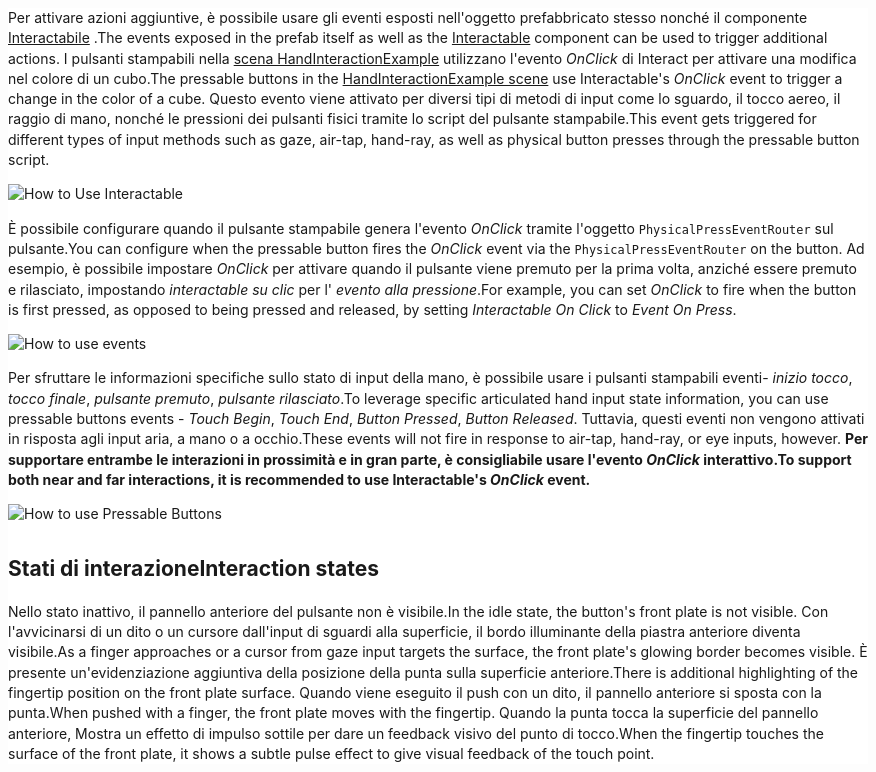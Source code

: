 <span data-ttu-id="eeb9b-174">Per attivare azioni aggiuntive, è possibile usare gli eventi esposti nell'oggetto prefabbricato stesso nonché il componente [Interactabile](interactable.md) .</span><span class="sxs-lookup"><span data-stu-id="eeb9b-174">The events exposed in the prefab itself as well as the [Interactable](interactable.md) component can be used to trigger additional actions.</span></span> <span data-ttu-id="eeb9b-175">I pulsanti stampabili nella [scena HandInteractionExample](../example-scenes/hand-interaction-examples.md) utilizzano l'evento *OnClick* di Interact per attivare una modifica nel colore di un cubo.</span><span class="sxs-lookup"><span data-stu-id="eeb9b-175">The pressable buttons in the [HandInteractionExample scene](../example-scenes/hand-interaction-examples.md) use Interactable's *OnClick* event to trigger a change in the color of a cube.</span></span> <span data-ttu-id="eeb9b-176">Questo evento viene attivato per diversi tipi di metodi di input come lo sguardo, il tocco aereo, il raggio di mano, nonché le pressioni dei pulsanti fisici tramite lo script del pulsante stampabile.</span><span class="sxs-lookup"><span data-stu-id="eeb9b-176">This event gets triggered for different types of input methods such as gaze, air-tap, hand-ray, as well as physical button presses through the pressable button script.</span></span>

<img src="../images/button/MRTK_Button_HowToUse_Interactable.png" width="450" alt="How to Use Interactable">

<span data-ttu-id="eeb9b-177">È possibile configurare quando il pulsante stampabile genera l'evento *OnClick* tramite l'oggetto `PhysicalPressEventRouter` sul pulsante.</span><span class="sxs-lookup"><span data-stu-id="eeb9b-177">You can configure when the pressable button fires the *OnClick* event via the `PhysicalPressEventRouter` on the button.</span></span> <span data-ttu-id="eeb9b-178">Ad esempio, è possibile impostare *OnClick* per attivare quando il pulsante viene premuto per la prima volta, anziché essere premuto e rilasciato, impostando *interactable su clic* per l' *evento alla pressione*.</span><span class="sxs-lookup"><span data-stu-id="eeb9b-178">For example, you can set *OnClick* to fire when the button is first pressed, as opposed to being pressed and released, by setting *Interactable On Click* to *Event On Press*.</span></span>

<img src="../images/button/MRTK_Button_HowTo_Events.png" width="450" alt="How to use events">

<span data-ttu-id="eeb9b-179">Per sfruttare le informazioni specifiche sullo stato di input della mano, è possibile usare i pulsanti stampabili eventi- *inizio tocco*, *tocco finale*, *pulsante premuto*, *pulsante rilasciato*.</span><span class="sxs-lookup"><span data-stu-id="eeb9b-179">To leverage specific articulated hand input state information, you can use pressable buttons events - *Touch Begin*, *Touch End*, *Button Pressed*, *Button Released*.</span></span> <span data-ttu-id="eeb9b-180">Tuttavia, questi eventi non vengono attivati in risposta agli input aria, a mano o a occhio.</span><span class="sxs-lookup"><span data-stu-id="eeb9b-180">These events will not fire in response to air-tap, hand-ray, or eye inputs, however.</span></span> <span data-ttu-id="eeb9b-181">**Per supportare entrambe le interazioni in prossimità e in gran parte, è consigliabile usare l'evento *OnClick* interattivo.**</span><span class="sxs-lookup"><span data-stu-id="eeb9b-181">**To support both near and far interactions, it is recommended to use Interactable's *OnClick* event.**</span></span>

<img src="../images/button/MRTK_Button_HowTo_PressableButton.png" width="450"  alt="How to use Pressable Buttons">

## <a name="interaction-states"></a><span data-ttu-id="eeb9b-182">Stati di interazione</span><span class="sxs-lookup"><span data-stu-id="eeb9b-182">Interaction states</span></span>

<span data-ttu-id="eeb9b-183">Nello stato inattivo, il pannello anteriore del pulsante non è visibile.</span><span class="sxs-lookup"><span data-stu-id="eeb9b-183">In the idle state, the button's front plate is not visible.</span></span> <span data-ttu-id="eeb9b-184">Con l'avvicinarsi di un dito o un cursore dall'input di sguardi alla superficie, il bordo illuminante della piastra anteriore diventa visibile.</span><span class="sxs-lookup"><span data-stu-id="eeb9b-184">As a finger approaches or a cursor from gaze input targets the surface, the front plate's glowing border becomes visible.</span></span> <span data-ttu-id="eeb9b-185">È presente un'evidenziazione aggiuntiva della posizione della punta sulla superficie anteriore.</span><span class="sxs-lookup"><span data-stu-id="eeb9b-185">There is additional highlighting of the fingertip position on the front plate surface.</span></span> <span data-ttu-id="eeb9b-186">Quando viene eseguito il push con un dito, il pannello anteriore si sposta con la punta.</span><span class="sxs-lookup"><span data-stu-id="eeb9b-186">When pushed with a finger, the front plate moves with the fingertip.</span></span> <span data-ttu-id="eeb9b-187">Quando la punta tocca la superficie del pannello anteriore, Mostra un effetto di impulso sottile per dare un feedback visivo del punto di tocco.</span><span class="sxs-lookup"><span data-stu-id="eeb9b-187">When the fingertip touches the surface of the front plate, it shows a subtle pulse effect to give visual feedback of the touch point.</span></span>